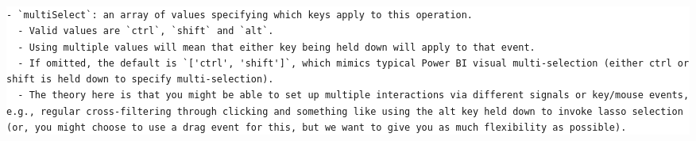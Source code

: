     - `multiSelect`: an array of values specifying which keys apply to this operation.
      - Valid values are `ctrl`, `shift` and `alt`.
      - Using multiple values will mean that either key being held down will apply to that event.
      - If omitted, the default is `['ctrl', 'shift']`, which mimics typical Power BI visual multi-selection (either ctrl or shift is held down to specify multi-selection).
      - The theory here is that you might be able to set up multiple interactions via different signals or key/mouse events, e.g., regular cross-filtering through clicking and something like using the alt key held down to invoke lasso selection (or, you might choose to use a drag event for this, but we want to give you as much flexibility as possible).
